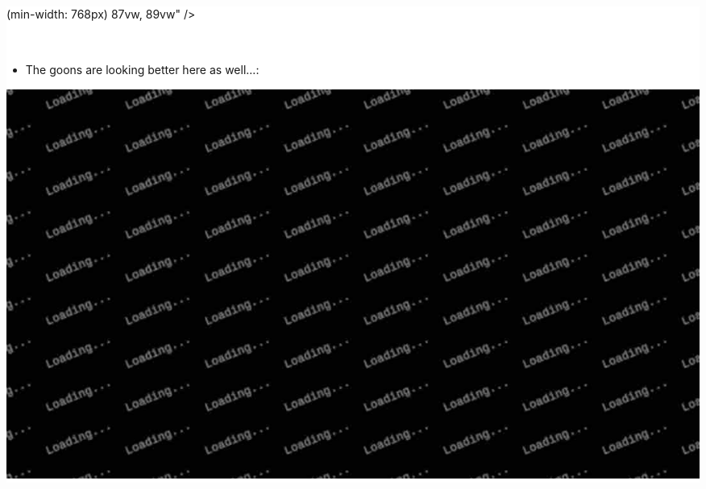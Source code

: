   (min-width: 768px) 87vw,
  89vw" />
</div>

<br>

- The goons are looking better here as well...:

<div id="container1" class="twentytwenty-container">
 <img width="100%" height="100%" class="lazyload" src="./../images/loading.jpg"
  data-src="./../images/BT23/tv-16845-1090px.jpg"
  data-srcset="./../images/BT23/tv-16845-512px.jpg 512w,
  ./../images/BT23/tv-16845-768px.jpg 768w,
  ./../images/BT23/tv-16845-1090px.jpg 1090w"
  sizes="(min-width: 1218px) 1090px,
  (min-width: 768px) 87vw,
  89vw" />